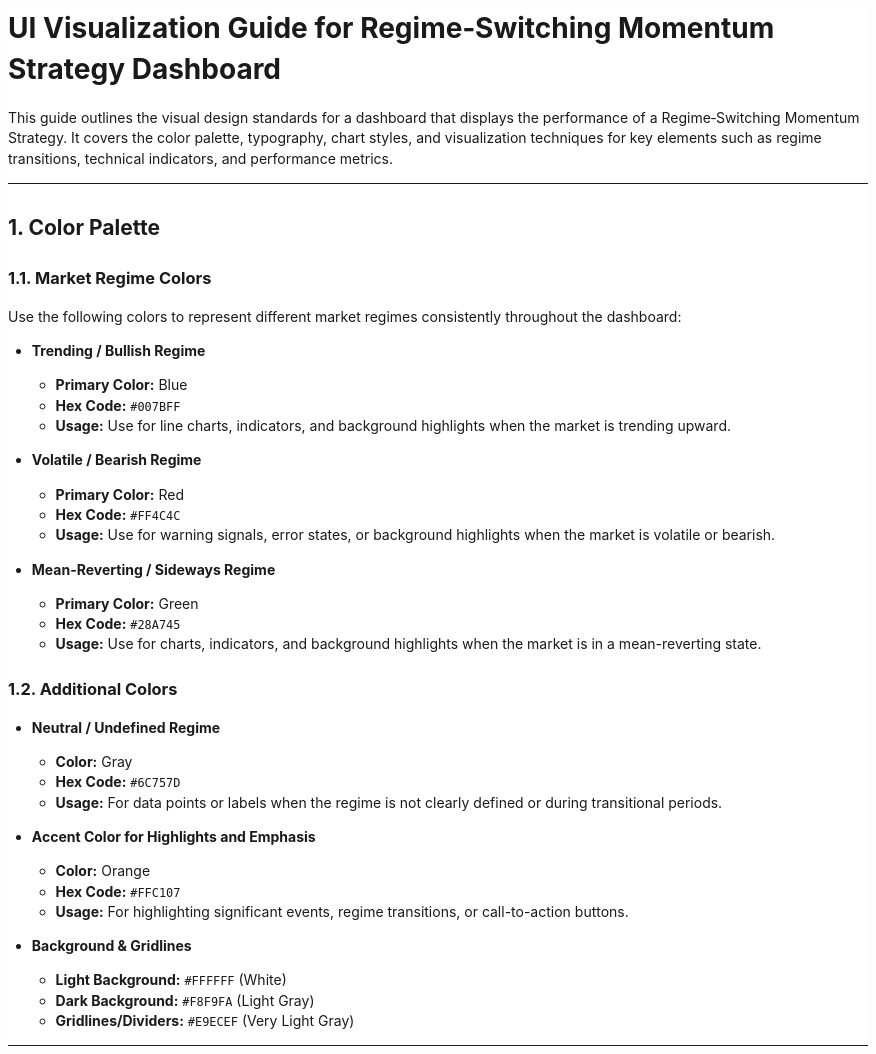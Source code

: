# UI Visualization Guide for Regime‑Switching Momentum Strategy Dashboard

This guide outlines the visual design standards for a dashboard that displays the performance of a Regime‑Switching Momentum Strategy. It covers the color palette, typography, chart styles, and visualization techniques for key elements such as regime transitions, technical indicators, and performance metrics.

---

## 1. Color Palette

### 1.1. Market Regime Colors
Use the following colors to represent different market regimes consistently throughout the dashboard:

- **Trending / Bullish Regime**
  - **Primary Color:** Blue
  - **Hex Code:** `#007BFF`
  - **Usage:** Use for line charts, indicators, and background highlights when the market is trending upward.

- **Volatile / Bearish Regime**
  - **Primary Color:** Red
  - **Hex Code:** `#FF4C4C`
  - **Usage:** Use for warning signals, error states, or background highlights when the market is volatile or bearish.

- **Mean-Reverting / Sideways Regime**
  - **Primary Color:** Green
  - **Hex Code:** `#28A745`
  - **Usage:** Use for charts, indicators, and background highlights when the market is in a mean-reverting state.

### 1.2. Additional Colors

- **Neutral / Undefined Regime**
  - **Color:** Gray
  - **Hex Code:** `#6C757D`
  - **Usage:** For data points or labels when the regime is not clearly defined or during transitional periods.

- **Accent Color for Highlights and Emphasis**
  - **Color:** Orange
  - **Hex Code:** `#FFC107`
  - **Usage:** For highlighting significant events, regime transitions, or call-to-action buttons.

- **Background & Gridlines**
  - **Light Background:** `#FFFFFF` (White)
  - **Dark Background:** `#F8F9FA` (Light Gray)
  - **Gridlines/Dividers:** `#E9ECEF` (Very Light Gray)

---